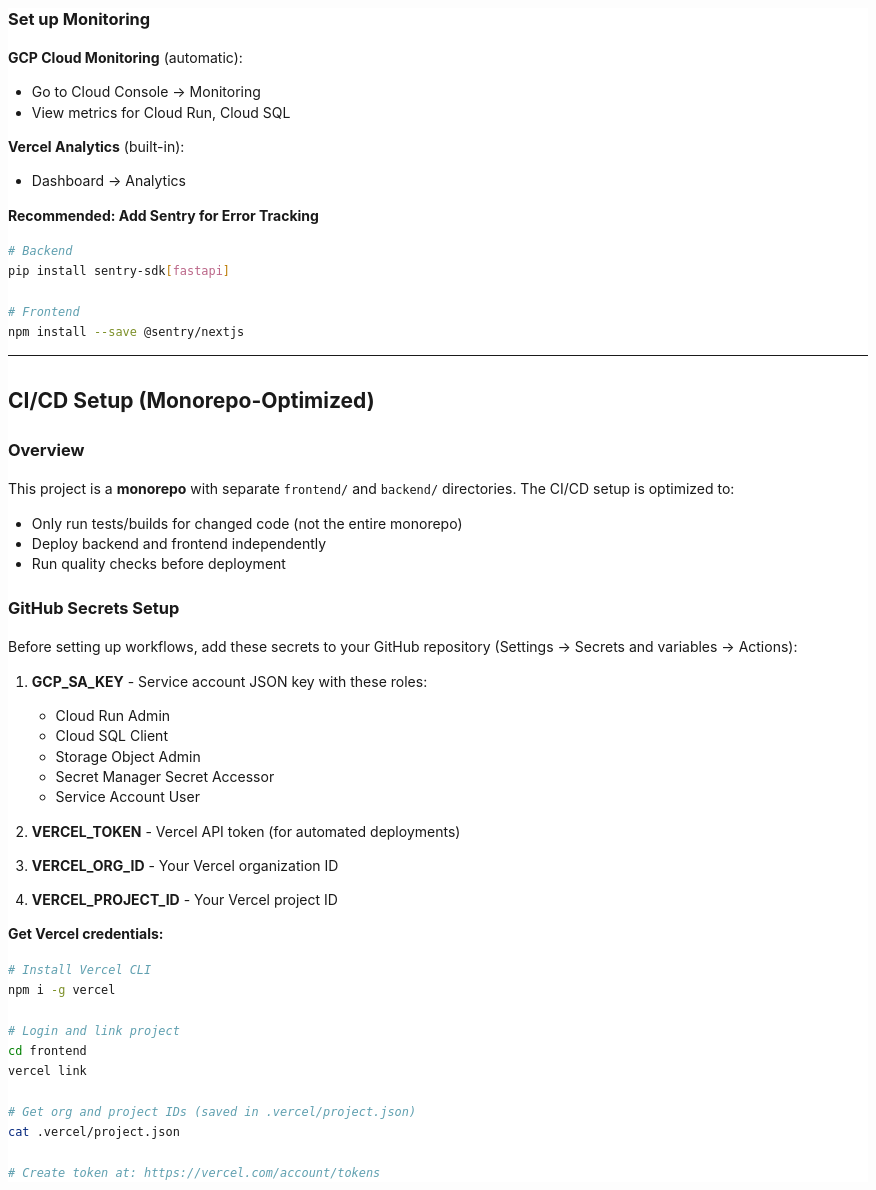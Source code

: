 ### Set up Monitoring

**GCP Cloud Monitoring** (automatic):

- Go to Cloud Console → Monitoring
- View metrics for Cloud Run, Cloud SQL

**Vercel Analytics** (built-in):

- Dashboard → Analytics

**Recommended: Add Sentry for Error Tracking**

```bash
# Backend
pip install sentry-sdk[fastapi]

# Frontend
npm install --save @sentry/nextjs
```

---

## CI/CD Setup (Monorepo-Optimized)

### Overview

This project is a **monorepo** with separate `frontend/` and `backend/`
directories. The CI/CD setup is optimized to:

- Only run tests/builds for changed code (not the entire monorepo)
- Deploy backend and frontend independently
- Run quality checks before deployment

### GitHub Secrets Setup

Before setting up workflows, add these secrets to your GitHub repository
(Settings → Secrets and variables → Actions):

1. **GCP_SA_KEY** - Service account JSON key with these roles:
   - Cloud Run Admin
   - Cloud SQL Client
   - Storage Object Admin
   - Secret Manager Secret Accessor
   - Service Account User

2. **VERCEL_TOKEN** - Vercel API token (for automated deployments)
3. **VERCEL_ORG_ID** - Your Vercel organization ID
4. **VERCEL_PROJECT_ID** - Your Vercel project ID

**Get Vercel credentials:**

```bash
# Install Vercel CLI
npm i -g vercel

# Login and link project
cd frontend
vercel link

# Get org and project IDs (saved in .vercel/project.json)
cat .vercel/project.json

# Create token at: https://vercel.com/account/tokens
```
